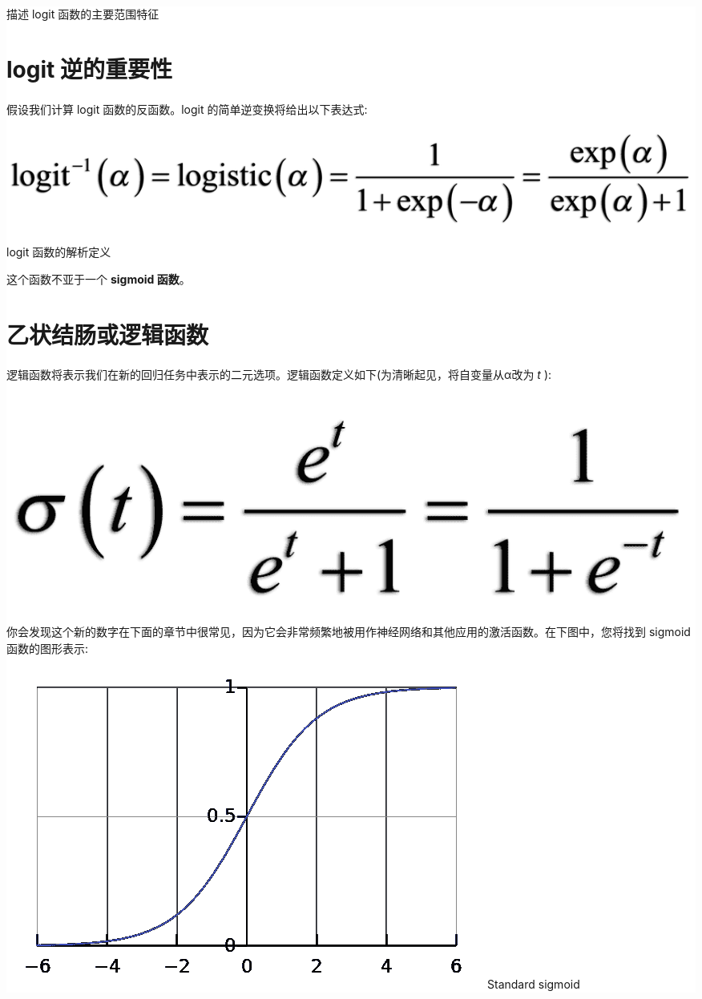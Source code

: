 描述 logit 函数的主要范围特征



# logit 逆的重要性

假设我们计算 logit 函数的反函数。logit 的简单逆变换将给出以下表达式:

![](img/fadf7d1d-7327-4ac1-af90-14a2c064d5d7.png)

logit 函数的解析定义

这个函数不亚于一个 **sigmoid 函数**。



# 乙状结肠或逻辑函数

逻辑函数将表示我们在新的回归任务中表示的二元选项。逻辑函数定义如下(为清晰起见，将自变量从α改为 *t* ):

![](img/55f11a91-4e1a-4fc9-815c-d1c3a170bb38.png)

你会发现这个新的数字在下面的章节中很常见，因为它会非常频繁地被用作神经网络和其他应用的激活函数。在下图中，您将找到 sigmoid 函数的图形表示:

![](img/f6177f95-f5bc-4103-8581-894a78bd5007.png)Standard sigmoid
